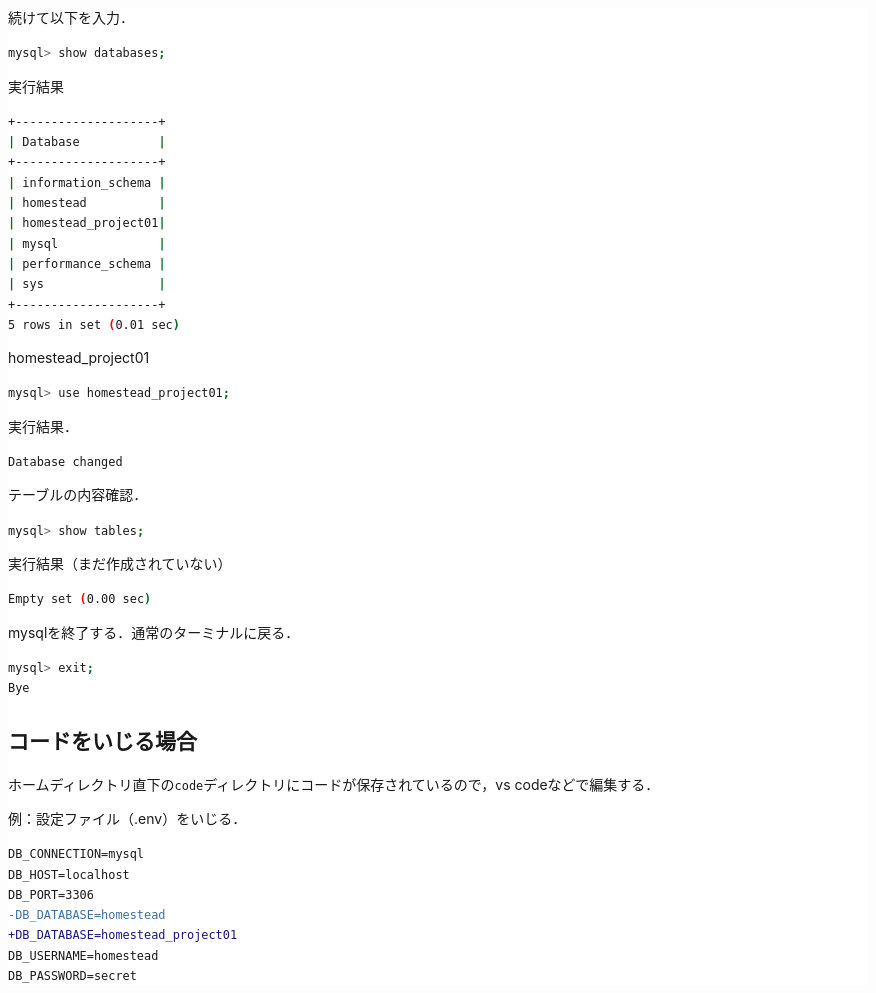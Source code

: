 続けて以下を入力．
```bash
mysql> show databases;
```

実行結果
```bash
+--------------------+
| Database           |
+--------------------+
| information_schema |
| homestead          |
| homestead_project01|
| mysql              |
| performance_schema |
| sys                |
+--------------------+
5 rows in set (0.01 sec)
```

homestead_project01

```bash
mysql> use homestead_project01;
```

実行結果．

```bash
Database changed
```

テーブルの内容確認．

```bash
mysql> show tables;
```

実行結果（まだ作成されていない）

```bash
Empty set (0.00 sec)
```

mysqlを終了する．通常のターミナルに戻る．

```bash
mysql> exit;
Bye
```

## **コードをいじる場合**

ホームディレクトリ直下の`code`ディレクトリにコードが保存されているので，vs codeなどで編集する．

例：設定ファイル（.env）をいじる．
```diff
DB_CONNECTION=mysql
DB_HOST=localhost
DB_PORT=3306
-DB_DATABASE=homestead
+DB_DATABASE=homestead_project01
DB_USERNAME=homestead
DB_PASSWORD=secret
```
